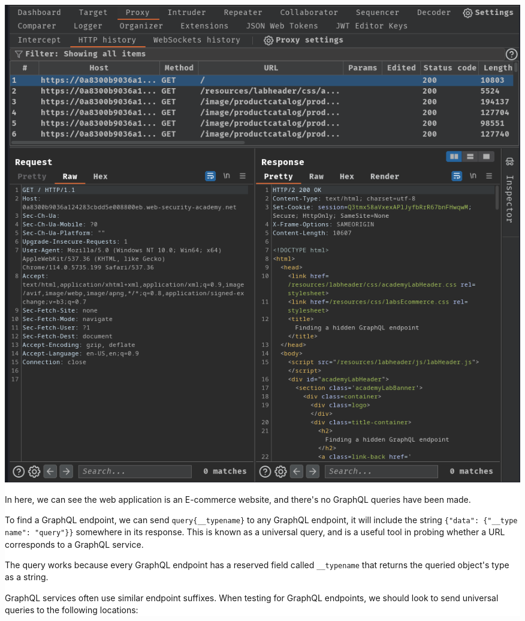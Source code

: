 ![](https://github.com/siunam321/CTF-Writeups/blob/main/Portswigger-Labs/Testing-GraphQL-APIs/GraphQL-3/images/Pasted%20image%2020230707131540.png)

In here, we can see the web application is an E-commerce website, and there's no GraphQL queries have been made.

To find a GraphQL endpoint, we can send `query{__typename}` to any GraphQL endpoint, it will include the string `{"data": {"__typename": "query"}}` somewhere in its response. This is known as a universal query, and is a useful tool in probing whether a URL corresponds to a GraphQL service.

The query works because every GraphQL endpoint has a reserved field called `__typename` that returns the queried object's type as a string.

GraphQL services often use similar endpoint suffixes. When testing for GraphQL endpoints, we should look to send universal queries to the following locations:
